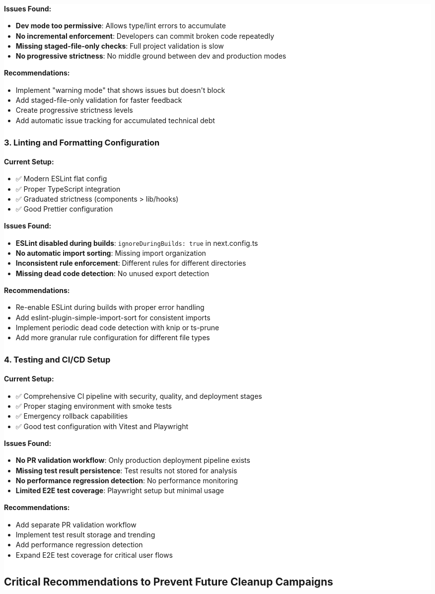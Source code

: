 **Issues Found:**
- **Dev mode too permissive**: Allows type/lint errors to accumulate
- **No incremental enforcement**: Developers can commit broken code repeatedly
- **Missing staged-file-only checks**: Full project validation is slow
- **No progressive strictness**: No middle ground between dev and production modes

**Recommendations:**
- Implement "warning mode" that shows issues but doesn't block
- Add staged-file-only validation for faster feedback
- Create progressive strictness levels
- Add automatic issue tracking for accumulated technical debt

### 3. Linting and Formatting Configuration

**Current Setup:**
- ✅ Modern ESLint flat config
- ✅ Proper TypeScript integration
- ✅ Graduated strictness (components > lib/hooks)
- ✅ Good Prettier configuration

**Issues Found:**
- **ESLint disabled during builds**: `ignoreDuringBuilds: true` in next.config.ts
- **No automatic import sorting**: Missing import organization
- **Inconsistent rule enforcement**: Different rules for different directories
- **Missing dead code detection**: No unused export detection

**Recommendations:**
- Re-enable ESLint during builds with proper error handling
- Add eslint-plugin-simple-import-sort for consistent imports
- Implement periodic dead code detection with knip or ts-prune
- Add more granular rule configuration for different file types

### 4. Testing and CI/CD Setup

**Current Setup:**
- ✅ Comprehensive CI pipeline with security, quality, and deployment stages
- ✅ Proper staging environment with smoke tests
- ✅ Emergency rollback capabilities
- ✅ Good test configuration with Vitest and Playwright

**Issues Found:**
- **No PR validation workflow**: Only production deployment pipeline exists
- **Missing test result persistence**: Test results not stored for analysis
- **No performance regression detection**: No performance monitoring
- **Limited E2E test coverage**: Playwright setup but minimal usage

**Recommendations:**
- Add separate PR validation workflow
- Implement test result storage and trending
- Add performance regression detection
- Expand E2E test coverage for critical user flows

## Critical Recommendations to Prevent Future Cleanup Campaigns
